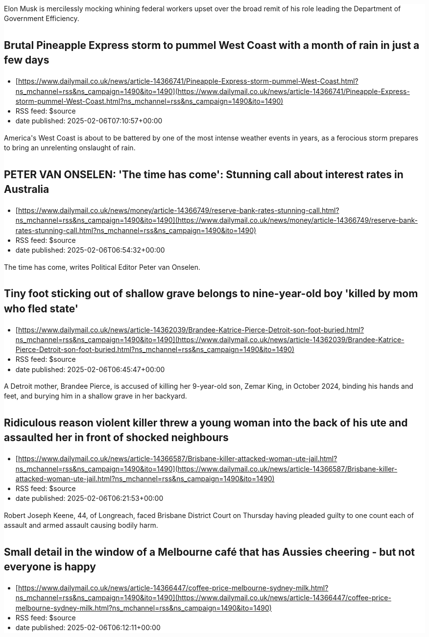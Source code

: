 Elon Musk is mercilessly mocking whining federal workers upset over the broad remit of his role leading the Department of Government Efficiency.

## Brutal Pineapple Express storm to pummel West Coast with a month of rain in just a few days
 - [https://www.dailymail.co.uk/news/article-14366741/Pineapple-Express-storm-pummel-West-Coast.html?ns_mchannel=rss&ns_campaign=1490&ito=1490](https://www.dailymail.co.uk/news/article-14366741/Pineapple-Express-storm-pummel-West-Coast.html?ns_mchannel=rss&ns_campaign=1490&ito=1490)
 - RSS feed: $source
 - date published: 2025-02-06T07:10:57+00:00

America's West Coast is about to be battered by one of the most intense weather events in years, as a ferocious storm prepares to bring an unrelenting onslaught of rain.

## PETER VAN ONSELEN: 'The time has come': Stunning call about interest rates in Australia
 - [https://www.dailymail.co.uk/news/money/article-14366749/reserve-bank-rates-stunning-call.html?ns_mchannel=rss&ns_campaign=1490&ito=1490](https://www.dailymail.co.uk/news/money/article-14366749/reserve-bank-rates-stunning-call.html?ns_mchannel=rss&ns_campaign=1490&ito=1490)
 - RSS feed: $source
 - date published: 2025-02-06T06:54:32+00:00

The time has come, writes Political Editor Peter van Onselen.

## Tiny foot sticking out of shallow grave belongs to nine-year-old boy 'killed by mom who fled state'
 - [https://www.dailymail.co.uk/news/article-14362039/Brandee-Katrice-Pierce-Detroit-son-foot-buried.html?ns_mchannel=rss&ns_campaign=1490&ito=1490](https://www.dailymail.co.uk/news/article-14362039/Brandee-Katrice-Pierce-Detroit-son-foot-buried.html?ns_mchannel=rss&ns_campaign=1490&ito=1490)
 - RSS feed: $source
 - date published: 2025-02-06T06:45:47+00:00

A Detroit mother, Brandee Pierce, is accused of killing her 9-year-old son, Zemar King, in October 2024, binding his hands and feet, and burying him in a shallow grave in her backyard.

## Ridiculous reason violent killer threw a young woman into the back of his ute and assaulted her in front of shocked neighbours
 - [https://www.dailymail.co.uk/news/article-14366587/Brisbane-killer-attacked-woman-ute-jail.html?ns_mchannel=rss&ns_campaign=1490&ito=1490](https://www.dailymail.co.uk/news/article-14366587/Brisbane-killer-attacked-woman-ute-jail.html?ns_mchannel=rss&ns_campaign=1490&ito=1490)
 - RSS feed: $source
 - date published: 2025-02-06T06:21:53+00:00

Robert Joseph Keene, 44, of Longreach, faced Brisbane District Court on Thursday having pleaded guilty to one count each of assault and armed assault causing bodily harm.

## Small detail in the window of a Melbourne café that has Aussies cheering - but not everyone is happy
 - [https://www.dailymail.co.uk/news/article-14366447/coffee-price-melbourne-sydney-milk.html?ns_mchannel=rss&ns_campaign=1490&ito=1490](https://www.dailymail.co.uk/news/article-14366447/coffee-price-melbourne-sydney-milk.html?ns_mchannel=rss&ns_campaign=1490&ito=1490)
 - RSS feed: $source
 - date published: 2025-02-06T06:12:11+00:00
